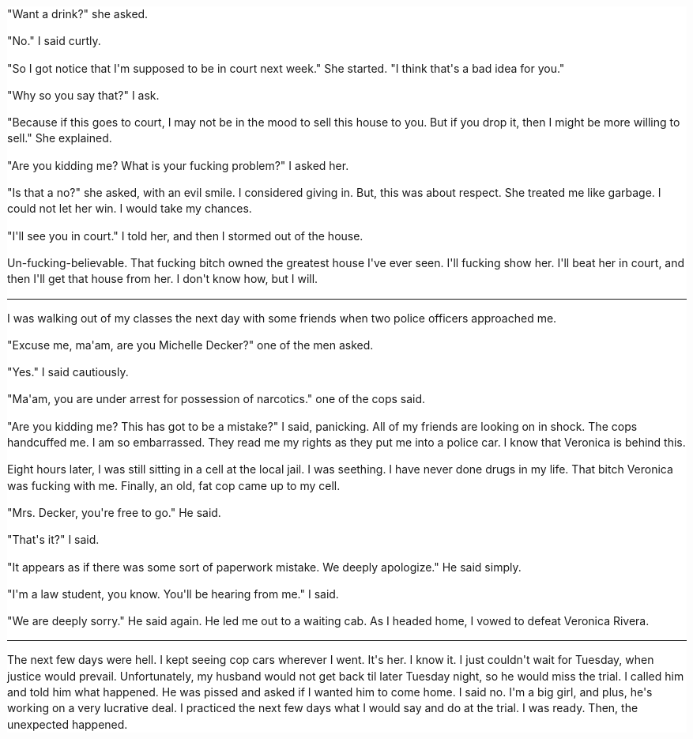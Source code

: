 "Want a drink?" she asked. 

"No." I said curtly. 

"So I got notice that I'm supposed to be in court next week." She started. "I think that's a bad idea for you." 

"Why so you say that?" I ask. 

"Because if this goes to court, I may not be in the mood to sell this house to you. But if you drop it, then I might be more willing to sell." She explained. 

"Are you kidding me? What is your fucking problem?" I asked her. 

"Is that a no?" she asked, with an evil smile. I considered giving in. But, this was about respect. She treated me like garbage. I could not let her win. I would take my chances. 

"I'll see you in court." I told her, and then I stormed out of the house. 

Un-fucking-believable. That fucking bitch owned the greatest house I've ever seen. I'll fucking show her. I'll beat her in court, and then I'll get that house from her. I don't know how, but I will. 

********** 

I was walking out of my classes the next day with some friends when two police officers approached me. 

"Excuse me, ma'am, are you Michelle Decker?" one of the men asked. 

"Yes." I said cautiously. 

"Ma'am, you are under arrest for possession of narcotics." one of the cops said. 

"Are you kidding me? This has got to be a mistake?" I said, panicking. All of my friends are looking on in shock. The cops handcuffed me. I am so embarrassed. They read me my rights as they put me into a police car. I know that Veronica is behind this. 

Eight hours later, I was still sitting in a cell at the local jail. I was seething. I have never done drugs in my life. That bitch Veronica was fucking with me. Finally, an old, fat cop came up to my cell. 

"Mrs. Decker, you're free to go." He said. 

"That's it?" I said. 

"It appears as if there was some sort of paperwork mistake. We deeply apologize." He said simply. 

"I'm a law student, you know. You'll be hearing from me." I said. 

"We are deeply sorry." He said again. He led me out to a waiting cab. As I headed home, I vowed to defeat Veronica Rivera. 

********** 

The next few days were hell. I kept seeing cop cars wherever I went. It's her. I know it. I just couldn't wait for Tuesday, when justice would prevail. Unfortunately, my husband would not get back til later Tuesday night, so he would miss the trial. I called him and told him what happened. He was pissed and asked if I wanted him to come home. I said no. I'm a big girl, and plus, he's working on a very lucrative deal. I practiced the next few days what I would say and do at the trial. I was ready. Then, the unexpected happened. 

